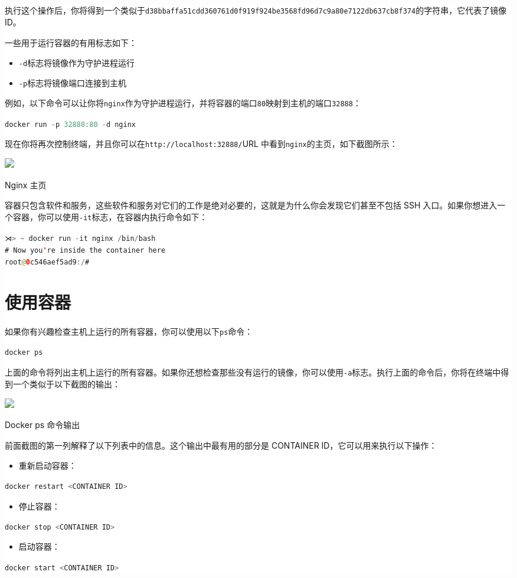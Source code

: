 执行这个操作后，你将得到一个类似于`d38bbaffa51cdd360761d0f919f924be3568fd96d7c9a80e7122db637cb8f374`的字符串，它代表了镜像 ID。

一些用于运行容器的有用标志如下：

+   `-d`标志将镜像作为守护进程运行

+   `-p`标志将镜像端口连接到主机

例如，以下命令可以让你将`nginx`作为守护进程运行，并将容器的端口`80`映射到主机的端口`32888`：

```java
docker run -p 32888:80 -d nginx
```

现在你将再次控制终端，并且你可以在`http://localhost:32888/`URL 中看到`nginx`的主页，如下截图所示：

![](https://github.com/OpenDocCN/freelearn-javaweb-zh/raw/master/docs/sw-arch-spr5/img/17afc51c-8e5b-4a5d-9f68-ef64d827257a.png)

Nginx 主页

容器只包含软件和服务，这些软件和服务对它们的工作是绝对必要的，这就是为什么你会发现它们甚至不包括 SSH 入口。如果你想进入一个容器，你可以使用`-it`标志，在容器内执行命令如下：

```java
⋊> ~ docker run -it nginx /bin/bash
# Now you're inside the container here
root@0c546aef5ad9:/#
```

# 使用容器

如果你有兴趣检查主机上运行的所有容器，你可以使用以下`ps`命令：

```java
docker ps
```

上面的命令将列出主机上运行的所有容器。如果你还想检查那些没有运行的镜像，你可以使用`-a`标志。执行上面的命令后，你将在终端中得到一个类似于以下截图的输出：

![](https://github.com/OpenDocCN/freelearn-javaweb-zh/raw/master/docs/sw-arch-spr5/img/2483fdc5-fbe5-4f4f-9d8a-578119d6b16f.png)

Docker ps 命令输出

前面截图的第一列解释了以下列表中的信息。这个输出中最有用的部分是 CONTAINER ID，它可以用来执行以下操作：

+   重新启动容器：

```java
docker restart <CONTAINER ID> 
```

+   停止容器：

```java
docker stop <CONTAINER ID> 
```

+   启动容器：

```java
docker start <CONTAINER ID> 
```

